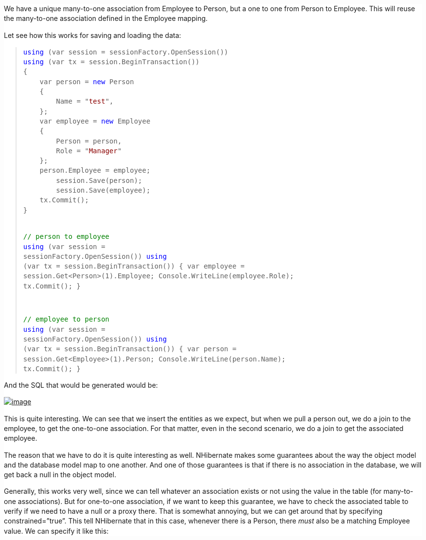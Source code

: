<p>We have a unique many-to-one association from Employee to Person, but a one to one from Person to Employee. This will reuse the many-to-one association defined in the Employee mapping.</p>

<p>Let see how this works for saving and loading the data:</p>

<blockquote>
  <pre><span style="color: #0000ff">using</span> (var session = sessionFactory.OpenSession())
<span style="color: #0000ff">using</span> (var tx = session.BeginTransaction())
{
	var person = <span style="color: #0000ff">new</span> Person
	{
		Name = &quot;<span style="color: #8b0000">test</span>&quot;,
	};
	var employee = <span style="color: #0000ff">new</span> Employee
	{
		Person = person,
		Role = &quot;<span style="color: #8b0000">Manager</span>&quot;
	};
	person.Employee = employee;<br />        session.Save(person);<br />        session.Save(employee);
	tx.Commit();
}

<span style="color: #008000">// person to employee</span>
<span style="color: #0000ff">using</span> (var session = sessionFactory.OpenSession())
<span style="color: #0000ff">using</span> (var tx = session.BeginTransaction())
{
	var employee = session.Get&lt;Person&gt;(1).Employee;
	Console.WriteLine(employee.Role);
	tx.Commit();
}

<span style="color: #008000">// employee to person</span>
<span style="color: #0000ff">using</span> (var session = sessionFactory.OpenSession())
<span style="color: #0000ff">using</span> (var tx = session.BeginTransaction())
{
	var person = session.Get&lt;Employee&gt;(1).Person;
	Console.WriteLine(person.Name);
	tx.Commit();
}</pre>
</blockquote>

<p>And the SQL that would be generated would be:</p>

<p><a href="http://nhforge.org/cfs-file.ashx/__key/CommunityServer.Blogs.Components.WeblogFiles/nhibernate/image_5F00_3232228E.png"><img title="image" style="border-top-width: 0px; display: inline; border-left-width: 0px; border-bottom-width: 0px; border-right-width: 0px" height="232" alt="image" src="http://nhforge.org/cfs-file.ashx/__key/CommunityServer.Blogs.Components.WeblogFiles/nhibernate/image_5F00_thumb_5F00_7F64ACCA.png" width="591" border="0" /></a> </p>

<p>This is quite interesting. We can see that we insert the entities as we expect, but when we pull a person out, we do a join to the employee, to get the one-to-one association. For that matter, even in the second scenario, we do a join to get the associated employee.</p>

<p>The reason that we have to do it is quite interesting as well. NHibernate makes some guarantees about the way the object model and the database model map to one another. And one of those guarantees is that if there is no association in the database, we will get back a null in the object model.</p>

<p>Generally, this works very well, since we can tell whatever an association exists or not using the value in the table (for many-to-one associations). But for one-to-one association, if we want to keep this guarantee, we have to check the associated table to verify if we need to have a null or a proxy there. That is somewhat annoying, but we can get around that by specifying constrained=”true”. This tell NHibernate that in this case, whenever there is a Person, there <em>must</em> also be a matching Employee value. We can specify it like this:</p>
